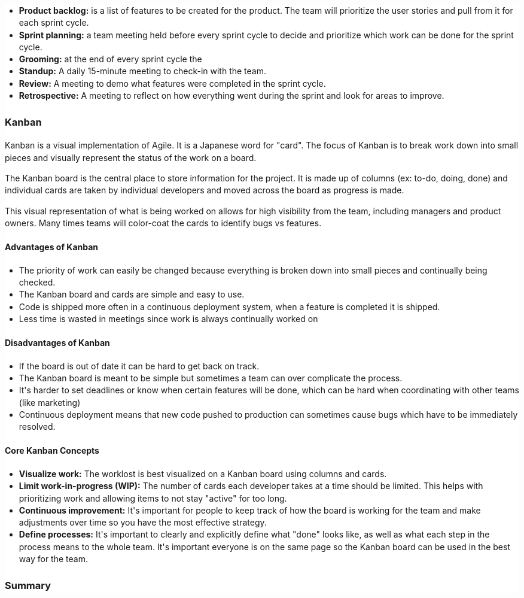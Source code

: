 - **Product backlog:** is a list of features to be created for the product. The team will prioritize the user stories and pull from it for each sprint cycle.
- **Sprint planning:** a team meeting held before every sprint cycle to decide and prioritize which work can be done for the sprint cycle.
- **Grooming:** at the end of every sprint cycle the
- **Standup:** A daily 15-minute meeting to check-in with the team.
- **Review:** A meeting to demo what features were completed in the sprint cycle.
- **Retrospective:** A meeting to reflect on how everything went during the sprint and look for areas to improve.

### Kanban

Kanban is a visual implementation of Agile. It is a Japanese word for "card". The focus of Kanban is to break work down into small pieces and visually represent the status of the work on a board.

The Kanban board is the central place to store information for the project. It is made up of columns (ex: to-do, doing, done) and individual cards are taken by individual developers and moved across the board as progress is made.

This visual representation of what is being worked on allows for high visibility from the team, including managers and product owners. Many times teams will color-coat the cards to identify bugs vs features.

#### Advantages of Kanban

- The priority of work can easily be changed because everything is broken down into small pieces and continually being checked.
- The Kanban board and cards are simple and easy to use.
- Code is shipped more often in a continuous deployment system, when a feature is completed it is shipped.
- Less time is wasted in meetings since work is always continually worked on

#### Disadvantages of Kanban

- If the board is out of date it can be hard to get back on track.
- The Kanban board is meant to be simple but sometimes a team can over complicate the process.
- It's harder to set deadlines or know when certain features will be done, which can be hard when coordinating with other teams (like marketing)
- Continuous deployment means that new code pushed to production can sometimes cause bugs which have to be immediately resolved.

#### Core Kanban Concepts

- **Visualize work:** The worklost is best visualized on a Kanban board using columns and cards.
- **Limit work-in-progress (WIP):** The number of cards each developer takes at a time should be limited. This helps with prioritizing work and allowing items to not stay "active" for too long.
- **Continuous improvement:** It's important for people to keep track of how the board is working for the team and make adjustments over time so you have the most effective strategy.
- **Define processes:** It's important to clearly and explicitly define what "done" looks like, as well as what each step in the process means to the whole team. It's important everyone is on the same page so the Kanban board can be used in the best way for the team.

### Summary
